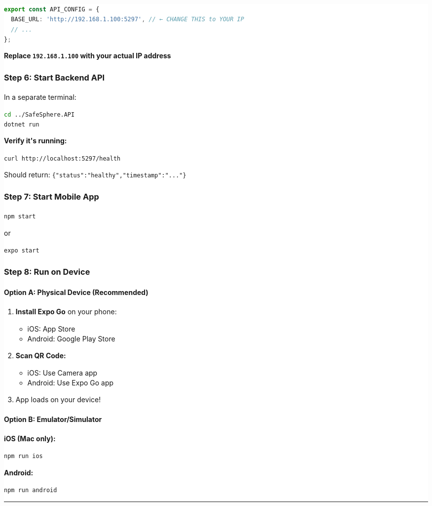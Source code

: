 ```typescript
export const API_CONFIG = {
  BASE_URL: 'http://192.168.1.100:5297', // ← CHANGE THIS to YOUR IP
  // ...
};
```

**Replace `192.168.1.100` with your actual IP address**

### Step 6: Start Backend API

In a separate terminal:

```bash
cd ../SafeSphere.API
dotnet run
```

**Verify it's running:**
```bash
curl http://localhost:5297/health
```

Should return: `{"status":"healthy","timestamp":"..."}`

### Step 7: Start Mobile App

```bash
npm start
```

or

```bash
expo start
```

### Step 8: Run on Device

#### Option A: Physical Device (Recommended)

1. **Install Expo Go** on your phone:
   - iOS: App Store
   - Android: Google Play Store

2. **Scan QR Code:**
   - iOS: Use Camera app
   - Android: Use Expo Go app

3. App loads on your device!

#### Option B: Emulator/Simulator

**iOS (Mac only):**
```bash
npm run ios
```

**Android:**
```bash
npm run android
```

---